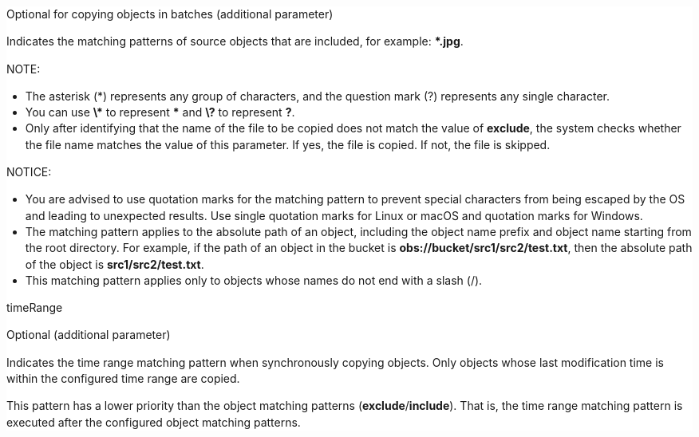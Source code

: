 <td class="cellrowborder" valign="top" width="25%" headers="mcps1.1.4.1.2 "><p id="p470523013527"><a name="p470523013527"></a><a name="p470523013527"></a>Optional for copying objects in batches (additional parameter)</p>
</td>
<td class="cellrowborder" valign="top" width="56.99999999999999%" headers="mcps1.1.4.1.3 "><p id="p37071730153119"><a name="p37071730153119"></a><a name="p37071730153119"></a>Indicates the matching patterns of source objects that are included, for example: <strong id="b17984162514281"><a name="b17984162514281"></a><a name="b17984162514281"></a>*.jpg</strong>.</p>
<div class="note" id="note195168716220"><a name="note195168716220"></a><a name="note195168716220"></a><span class="notetitle"> NOTE: </span><div class="notebody"><a name="ul752013715229"></a><a name="ul752013715229"></a><ul id="ul752013715229"><li>The asterisk (*) represents any group of characters, and the question mark (?) represents any single character.</li><li>You can use <strong id="b1977422872810"><a name="b1977422872810"></a><a name="b1977422872810"></a>\*</strong> to represent <strong id="b18775192812287"><a name="b18775192812287"></a><a name="b18775192812287"></a>*</strong> and <strong id="b1277872813288"><a name="b1277872813288"></a><a name="b1277872813288"></a>\?</strong> to represent <strong id="b977972862815"><a name="b977972862815"></a><a name="b977972862815"></a>?</strong>.</li><li>Only after identifying that the name of the file to be copied does not match the value of <strong id="b186317308287"><a name="b186317308287"></a><a name="b186317308287"></a>exclude</strong>, the system checks whether the file name matches the value of this parameter. If yes, the file is copied. If not, the file is skipped.</li></ul>
</div></div>
<div class="notice" id="note9270217202212"><a name="note9270217202212"></a><a name="note9270217202212"></a><span class="noticetitle"> NOTICE: </span><div class="noticebody"><a name="ul9325145114588"></a><a name="ul9325145114588"></a><ul id="ul9325145114588"><li>You are advised to use quotation marks for the matching pattern to prevent special characters from being escaped by the OS and leading to unexpected results. Use single quotation marks for Linux or macOS and quotation marks for Windows.</li><li>The matching pattern applies to the absolute path of an object, including the object name prefix and object name starting from the root directory. For example, if the path of an object in the bucket is <strong id="b17251611324"><a name="b17251611324"></a><a name="b17251611324"></a>obs://bucket/src1/src2/test.txt</strong>, then the absolute path of the object is <strong id="b107268673215"><a name="b107268673215"></a><a name="b107268673215"></a>src1/src2/test.txt</strong>.</li><li>This matching pattern applies only to objects whose names do not end with a slash (/).</li></ul>
</div></div>
</td>
</tr>
<tr id="row68216300459"><td class="cellrowborder" valign="top" width="18%" headers="mcps1.1.4.1.1 "><p id="p496314014481"><a name="p496314014481"></a><a name="p496314014481"></a>timeRange</p>
</td>
<td class="cellrowborder" valign="top" width="25%" headers="mcps1.1.4.1.2 "><p id="p1664510223494"><a name="p1664510223494"></a><a name="p1664510223494"></a>Optional (additional parameter)</p>
</td>
<td class="cellrowborder" valign="top" width="56.99999999999999%" headers="mcps1.1.4.1.3 "><p id="p16963940134813"><a name="p16963940134813"></a><a name="p16963940134813"></a>Indicates the time range matching pattern when synchronously copying objects. Only objects whose last modification time is within the configured time range are copied.</p>
<p id="p25091509569"><a name="p25091509569"></a><a name="p25091509569"></a>This pattern has a lower priority than the object matching patterns (<strong id="b7671911151012"><a name="b7671911151012"></a><a name="b7671911151012"></a>exclude</strong>/<strong id="b468411121013"><a name="b468411121013"></a><a name="b468411121013"></a>include</strong>). That is, the time range matching pattern is executed after the configured object matching patterns.</p>
